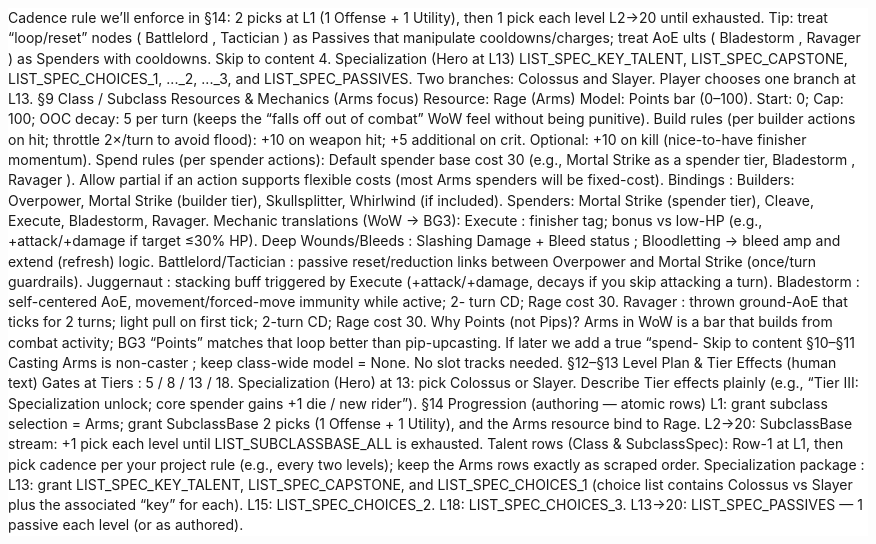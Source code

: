 Cadence rule we’ll enforce in §14: 2 picks at L1 (1 Offense + 1 Utility), then 1 pick
each level L2→20 until exhausted.
Tip: treat “loop/reset” nodes ( Battlelord , Tactician ) as Passives that manipulate
cooldowns/charges; treat AoE ults ( Bladestorm , Ravager ) as Spenders with
cooldowns.
Skip to content
4. Specialization (Hero at L13)
LIST_SPEC_KEY_TALENT, LIST_SPEC_CAPSTONE, LIST_SPEC_CHOICES_1, ..._2, ..._3, and
LIST_SPEC_PASSIVES.
Two branches: Colossus and Slayer. Player chooses one branch at L13.
§9 Class / Subclass Resources & Mechanics (Arms focus)
Resource: Rage (Arms)
Model: Points bar (0–100).
Start: 0; Cap: 100; OOC decay: 5 per turn (keeps the “falls off out of combat” WoW
feel without being punitive).
Build rules (per builder actions on hit; throttle 2×/turn to avoid flood):
+10 on weapon hit; +5 additional on crit.
Optional: +10 on kill (nice-to-have finisher momentum).
Spend rules (per spender actions):
Default spender base cost 30 (e.g., Mortal Strike as a spender tier, Bladestorm ,
Ravager ).
Allow partial if an action supports flexible costs (most Arms spenders will be
fixed-cost).
Bindings :
Builders: Overpower, Mortal Strike (builder tier), Skullsplitter, Whirlwind (if
included).
Spenders: Mortal Strike (spender tier), Cleave, Execute, Bladestorm, Ravager.
Mechanic translations (WoW → BG3):
Execute : finisher tag; bonus vs low-HP (e.g., +attack/+damage if target ≤30%
HP).
Deep Wounds/Bleeds : Slashing Damage + Bleed status ; Bloodletting → bleed
amp and extend (refresh) logic.
Battlelord/Tactician : passive reset/reduction links between Overpower and
Mortal Strike (once/turn guardrails).
Juggernaut : stacking buff triggered by Execute (+attack/+damage, decays if you
skip attacking a turn).
Bladestorm : self-centered AoE, movement/forced-move immunity while active; 2-
turn CD; Rage cost 30.
Ravager : thrown ground-AoE that ticks for 2 turns; light pull on first tick; 2-turn
CD; Rage cost 30.
Why Points (not Pips)? Arms in WoW is a bar that builds from combat activity; BG3
“Points” matches that loop better than pip-upcasting. If later we add a true “spend-
Skip to content
§10–§11 Casting
Arms is non-caster ; keep class-wide model = None. No slot tracks needed.
§12–§13 Level Plan & Tier Effects (human text)
Gates at Tiers : 5 / 8 / 13 / 18.
Specialization (Hero) at 13: pick Colossus or Slayer.
Describe Tier effects plainly (e.g., “Tier III: Specialization unlock; core spender gains
+1 die / new rider”).
§14 Progression (authoring — atomic rows)
L1: grant subclass selection = Arms; grant SubclassBase 2 picks (1 Offense + 1
Utility), and the Arms resource bind to Rage.
L2→20: SubclassBase stream: +1 pick each level until LIST_SUBCLASSBASE_ALL is
exhausted.
Talent rows (Class & SubclassSpec): Row-1 at L1, then pick cadence per your
project rule (e.g., every two levels); keep the Arms rows exactly as scraped order.
Specialization package :
L13: grant LIST_SPEC_KEY_TALENT, LIST_SPEC_CAPSTONE, and
LIST_SPEC_CHOICES_1 (choice list contains Colossus vs Slayer plus the
associated “key” for each).
L15: LIST_SPEC_CHOICES_2.
L18: LIST_SPEC_CHOICES_3.
L13→20: LIST_SPEC_PASSIVES — 1 passive each level (or as authored).